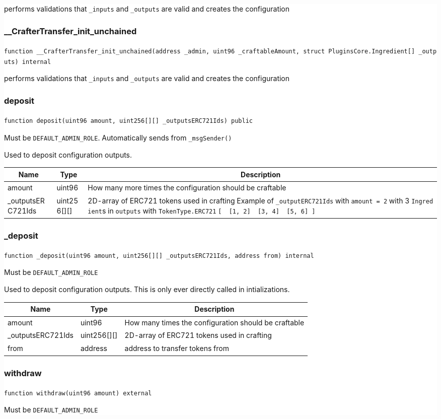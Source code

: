 performs validations that `_inputs` and `_outputs` are valid and
creates the configuration

### __CrafterTransfer_init_unchained

```solidity
function __CrafterTransfer_init_unchained(address _admin, uint96 _craftableAmount, struct PluginsCore.Ingredient[] _outputs) internal
```

performs validations that `_inputs` and `_outputs` are valid and
creates the configuration

### deposit

```solidity
function deposit(uint96 amount, uint256[][] _outputsERC721Ids) public
```

Must be `DEFAULT_ADMIN_ROLE`. Automatically sends from
`_msgSender()`

Used to deposit configuration outputs.

| Name | Type | Description |
| ---- | ---- | ----------- |
| amount | uint96 | How many more times the configuration should be craftable |
| _outputsERC721Ids | uint256[][] | 2D-array of ERC721 tokens used in crafting Example of `_outputERC721Ids` with `amount = 2` with 3 `Ingredient`s in `outputs` with `TokenType.ERC721` ``` [  [1, 2]  [3, 4]  [5, 6] ] ``` |

### _deposit

```solidity
function _deposit(uint96 amount, uint256[][] _outputsERC721Ids, address from) internal
```

Must be `DEFAULT_ADMIN_ROLE`

Used to deposit configuration outputs. This is only ever directly
called in intializations.

| Name | Type | Description |
| ---- | ---- | ----------- |
| amount | uint96 | How many times the configuration should be craftable |
| _outputsERC721Ids | uint256[][] | 2D-array of ERC721 tokens used in crafting |
| from | address | address to transfer tokens from |

### withdraw

```solidity
function withdraw(uint96 amount) external
```

Must be `DEFAULT_ADMIN_ROLE`
